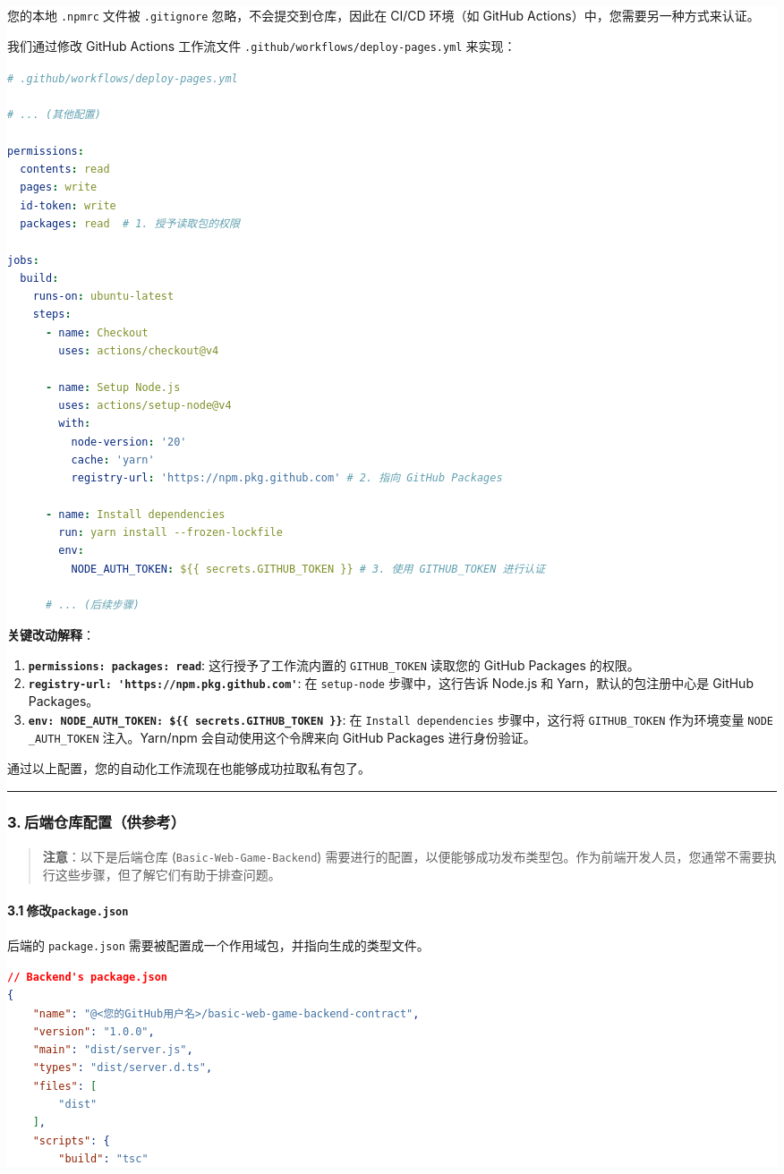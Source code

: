 您的本地 `.npmrc` 文件被 `.gitignore` 忽略，不会提交到仓库，因此在 CI/CD 环境（如 GitHub Actions）中，您需要另一种方式来认证。

我们通过修改 GitHub Actions 工作流文件 `.github/workflows/deploy-pages.yml` 来实现：

```yaml
# .github/workflows/deploy-pages.yml

# ... (其他配置)

permissions:
  contents: read
  pages: write
  id-token: write
  packages: read  # 1. 授予读取包的权限

jobs:
  build:
    runs-on: ubuntu-latest
    steps:
      - name: Checkout
        uses: actions/checkout@v4
      
      - name: Setup Node.js
        uses: actions/setup-node@v4
        with:
          node-version: '20'
          cache: 'yarn'
          registry-url: 'https://npm.pkg.github.com' # 2. 指向 GitHub Packages
      
      - name: Install dependencies
        run: yarn install --frozen-lockfile
        env:
          NODE_AUTH_TOKEN: ${{ secrets.GITHUB_TOKEN }} # 3. 使用 GITHUB_TOKEN 进行认证
      
      # ... (后续步骤)
```
**关键改动解释**：

1.  **`permissions: packages: read`**: 这行授予了工作流内置的 `GITHUB_TOKEN` 读取您的 GitHub Packages 的权限。
2.  **`registry-url: 'https://npm.pkg.github.com'`**: 在 `setup-node` 步骤中，这行告诉 Node.js 和 Yarn，默认的包注册中心是 GitHub Packages。
3.  **`env: NODE_AUTH_TOKEN: ${{ secrets.GITHUB_TOKEN }}`**: 在 `Install dependencies` 步骤中，这行将 `GITHUB_TOKEN` 作为环境变量 `NODE_AUTH_TOKEN` 注入。Yarn/npm 会自动使用这个令牌来向 GitHub Packages 进行身份验证。

通过以上配置，您的自动化工作流现在也能够成功拉取私有包了。

---

### **3. 后端仓库配置（供参考）**

> **注意**：以下是后端仓库 (`Basic-Web-Game-Backend`) 需要进行的配置，以便能够成功发布类型包。作为前端开发人员，您通常不需要执行这些步骤，但了解它们有助于排查问题。

#### **3.1 修改`package.json`**
后端的 `package.json` 需要被配置成一个作用域包，并指向生成的类型文件。
```json
// Backend's package.json
{
	"name": "@<您的GitHub用户名>/basic-web-game-backend-contract",
	"version": "1.0.0",
	"main": "dist/server.js",
	"types": "dist/server.d.ts",
	"files": [
		"dist"
	],
	"scripts": {
		"build": "tsc"
```